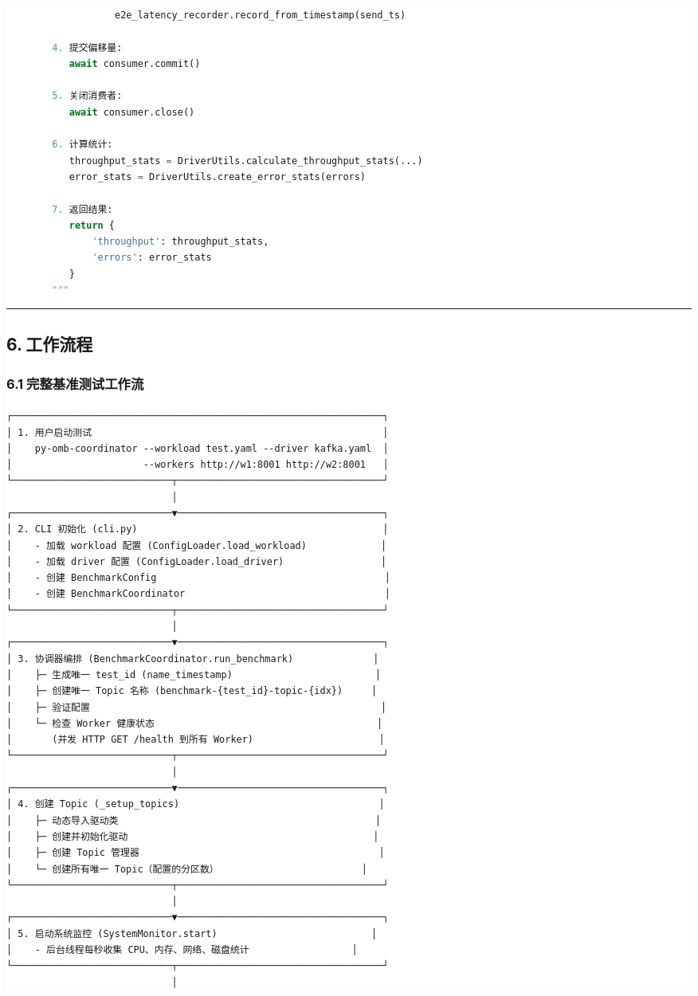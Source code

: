 ```python
                   e2e_latency_recorder.record_from_timestamp(send_ts)

        4. 提交偏移量:
           await consumer.commit()

        5. 关闭消费者:
           await consumer.close()

        6. 计算统计:
           throughput_stats = DriverUtils.calculate_throughput_stats(...)
           error_stats = DriverUtils.create_error_stats(errors)

        7. 返回结果:
           return {
               'throughput': throughput_stats,
               'errors': error_stats
           }
        """
```

---

## 6. 工作流程

### 6.1 完整基准测试工作流

```
┌─────────────────────────────────────────────────────────────────┐
│ 1. 用户启动测试                                                   │
│    py-omb-coordinator --workload test.yaml --driver kafka.yaml  │
│                       --workers http://w1:8001 http://w2:8001   │
└────────────────────────────┬────────────────────────────────────┘
                             │
┌────────────────────────────▼────────────────────────────────────┐
│ 2. CLI 初始化 (cli.py)                                           │
│    - 加载 workload 配置 (ConfigLoader.load_workload)             │
│    - 加载 driver 配置 (ConfigLoader.load_driver)                 │
│    - 创建 BenchmarkConfig                                        │
│    - 创建 BenchmarkCoordinator                                   │
└────────────────────────────┬────────────────────────────────────┘
                             │
┌────────────────────────────▼────────────────────────────────────┐
│ 3. 协调器编排 (BenchmarkCoordinator.run_benchmark)              │
│    ├─ 生成唯一 test_id (name_timestamp)                         │
│    ├─ 创建唯一 Topic 名称 (benchmark-{test_id}-topic-{idx})     │
│    ├─ 验证配置                                                   │
│    └─ 检查 Worker 健康状态                                       │
│       (并发 HTTP GET /health 到所有 Worker)                      │
└────────────────────────────┬────────────────────────────────────┘
                             │
┌────────────────────────────▼────────────────────────────────────┐
│ 4. 创建 Topic (_setup_topics)                                   │
│    ├─ 动态导入驱动类                                             │
│    ├─ 创建并初始化驱动                                           │
│    ├─ 创建 Topic 管理器                                          │
│    └─ 创建所有唯一 Topic（配置的分区数）                         │
└────────────────────────────┬────────────────────────────────────┘
                             │
┌────────────────────────────▼────────────────────────────────────┐
│ 5. 启动系统监控 (SystemMonitor.start)                           │
│    - 后台线程每秒收集 CPU、内存、网络、磁盘统计                  │
└────────────────────────────┬────────────────────────────────────┘
                             │
```